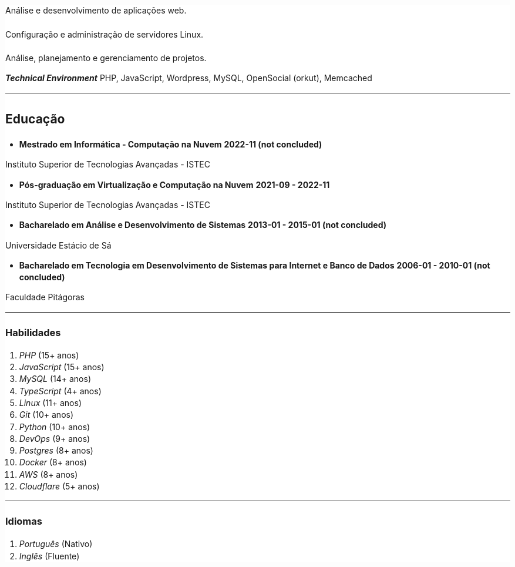 Análise e desenvolvimento de aplicações web.<br><br>Configuração e administração de servidores Linux.<br><br>Análise, planejamento e gerenciamento de projetos.

***Technical Environment*** PHP, JavaScript, Wordpress, MySQL, OpenSocial (orkut), Memcached


------
## Educação


* **Mestrado em Informática - Computação na Nuvem** __2022-11 (not concluded)__

Instituto Superior de Tecnologias Avançadas - ISTEC

* **Pós-graduação em Virtualização e Computação na Nuvem** __2021-09 - 2022-11__

Instituto Superior de Tecnologias Avançadas - ISTEC

* **Bacharelado em Análise e Desenvolvimento de Sistemas** __2013-01 - 2015-01 (not concluded)__

Universidade Estácio de Sá

* **Bacharelado em Tecnologia em Desenvolvimento de Sistemas para Internet e Banco de Dados** __2006-01 - 2010-01 (not concluded)__

Faculdade Pitágoras


------
### Habilidades

1. *PHP* (15+ anos)
2. *JavaScript* (15+ anos)
3. *MySQL* (14+ anos)
4. *TypeScript* (4+ anos)
5. *Linux* (11+ anos)
6. *Git* (10+ anos)
7. *Python* (10+ anos)
8. *DevOps* (9+ anos)
9. *Postgres* (8+ anos)
10. *Docker* (8+ anos)
11. *AWS* (8+ anos)
12. *Cloudflare* (5+ anos)


------
### Idiomas

1. *Português* (Nativo)
2. *Inglês* (Fluente)

